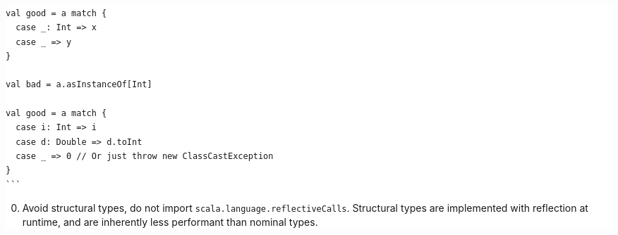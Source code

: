     val good = a match {
      case _: Int => x
      case _ => y
    }

    val bad = a.asInstanceOf[Int]

    val good = a match {
      case i: Int => i
      case d: Double => d.toInt
      case _ => 0 // Or just throw new ClassCastException
    }
    ```

0. Avoid structural types, do not import `scala.language.reflectiveCalls`. Structural types are implemented with reflection at runtime, and are inherently less performant than nominal types.

[Effective Scala]: http://twitter.github.io/effectivescala/
